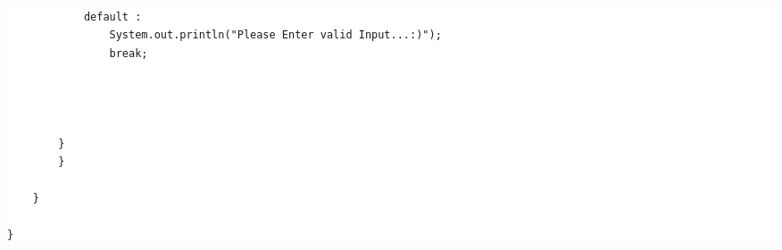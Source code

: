 				
				default :
					System.out.println("Please Enter valid Input...:)");
					break;
				
				
				
				
			}
			}
			
		}

	}


